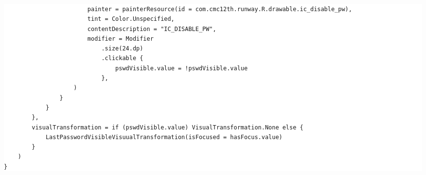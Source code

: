 ```
                        painter = painterResource(id = com.cmc12th.runway.R.drawable.ic_disable_pw),
                        tint = Color.Unspecified,
                        contentDescription = "IC_DISABLE_PW",
                        modifier = Modifier
                            .size(24.dp)
                            .clickable {
                                pswdVisible.value = !pswdVisible.value
                            },
                    )
                }
            }
        },
        visualTransformation = if (pswdVisible.value) VisualTransformation.None else {
            LastPasswordVisibleVisuualTransformation(isFocused = hasFocus.value)
        }
    )
}
```


